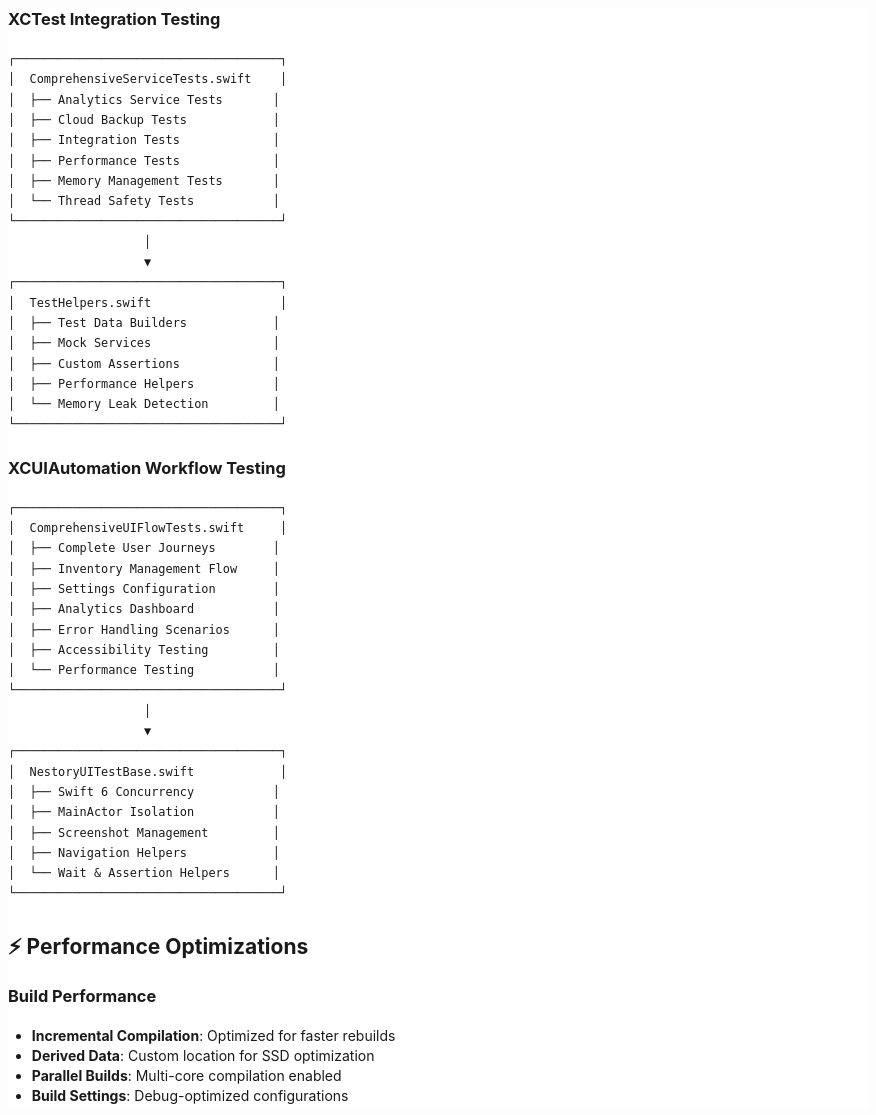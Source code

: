 ### XCTest Integration Testing
```
┌─────────────────────────────────────┐
│  ComprehensiveServiceTests.swift    │
│  ├── Analytics Service Tests       │
│  ├── Cloud Backup Tests            │
│  ├── Integration Tests             │
│  ├── Performance Tests             │
│  ├── Memory Management Tests       │
│  └── Thread Safety Tests           │
└─────────────────────────────────────┘
                   │
                   ▼
┌─────────────────────────────────────┐
│  TestHelpers.swift                  │
│  ├── Test Data Builders            │
│  ├── Mock Services                 │
│  ├── Custom Assertions             │
│  ├── Performance Helpers           │
│  └── Memory Leak Detection         │
└─────────────────────────────────────┘
```

### XCUIAutomation Workflow Testing
```
┌─────────────────────────────────────┐
│  ComprehensiveUIFlowTests.swift     │
│  ├── Complete User Journeys        │
│  ├── Inventory Management Flow     │
│  ├── Settings Configuration        │
│  ├── Analytics Dashboard           │
│  ├── Error Handling Scenarios      │
│  ├── Accessibility Testing         │
│  └── Performance Testing           │
└─────────────────────────────────────┘
                   │
                   ▼
┌─────────────────────────────────────┐
│  NestoryUITestBase.swift            │
│  ├── Swift 6 Concurrency           │
│  ├── MainActor Isolation           │
│  ├── Screenshot Management         │
│  ├── Navigation Helpers            │
│  └── Wait & Assertion Helpers      │
└─────────────────────────────────────┘
```

## ⚡ Performance Optimizations

### Build Performance
- **Incremental Compilation**: Optimized for faster rebuilds
- **Derived Data**: Custom location for SSD optimization
- **Parallel Builds**: Multi-core compilation enabled
- **Build Settings**: Debug-optimized configurations
